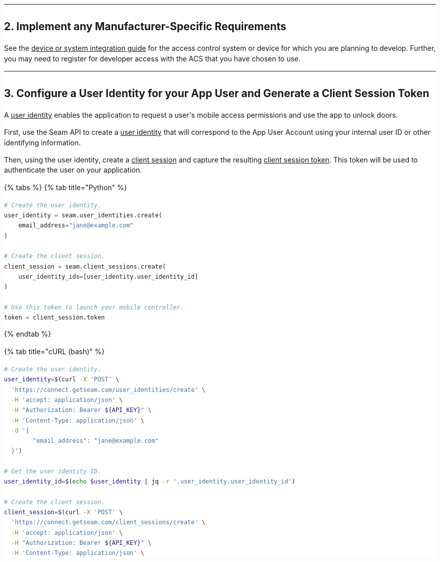 ***

## 2. Implement any Manufacturer-Specific Requirements

See the [device or system integration guide](../../../device-and-system-integration-guides/overview.md#access-control-systems) for the access control system or device for which you are planning to develop. Further, you may need to register for developer access with the ACS that you have chosen to use.

***

## 3. Configure a User Identity for your App User and Generate a Client Session Token

A [user identity](../../../products/mobile-access-in-development/managing-mobile-app-user-accounts-with-user-identities.md) enables the application to request a user's mobile access permissions and use the app to unlock doors.

First, use the Seam API to create a [user identity](../../../products/mobile-access-in-development/managing-mobile-app-user-accounts-with-user-identities.md#what-is-a-user-identity) that will correspond to the App User Account using your internal user ID or other identifying information.&#x20;

Then, using the user identity, create a [client session](../../../core-concepts/authentication/client-session-tokens/) and capture the resulting [client session token](../../../core-concepts/authentication/client-session-tokens/). This token will be used to authenticate the user on your application.

{% tabs %}
{% tab title="Python" %}
```python
# Create the user identity.
user_identity = seam.user_identities.create(
    email_address="jane@example.com"
)

# Create the client session.
client_session = seam.client_sessions.create(
    user_identity_ids=[user_identity.user_identity_id]
)

# Use this token to launch your mobile controller.
token = client_session.token
```
{% endtab %}

{% tab title="cURL (bash)" %}
```bash
# Create the user identity.
user_identity=$(curl -X 'POST' \
  'https://connect.getseam.com/user_identities/create' \
  -H 'accept: application/json' \
  -H "Authorization: Bearer ${API_KEY}" \
  -H 'Content-Type: application/json' \
  -d '{
        "email_address": "jane@example.com"
  }')
  
# Get the user identity ID.
user_identity_id=$(echo $user_identity | jq -r '.user_identity.user_identity_id')

# Create the client session.
client_session=$(curl -X 'POST' \
  'https://connect.getseam.com/client_sessions/create' \
  -H 'accept: application/json' \
  -H "Authorization: Bearer ${API_KEY}" \
  -H 'Content-Type: application/json' \
```